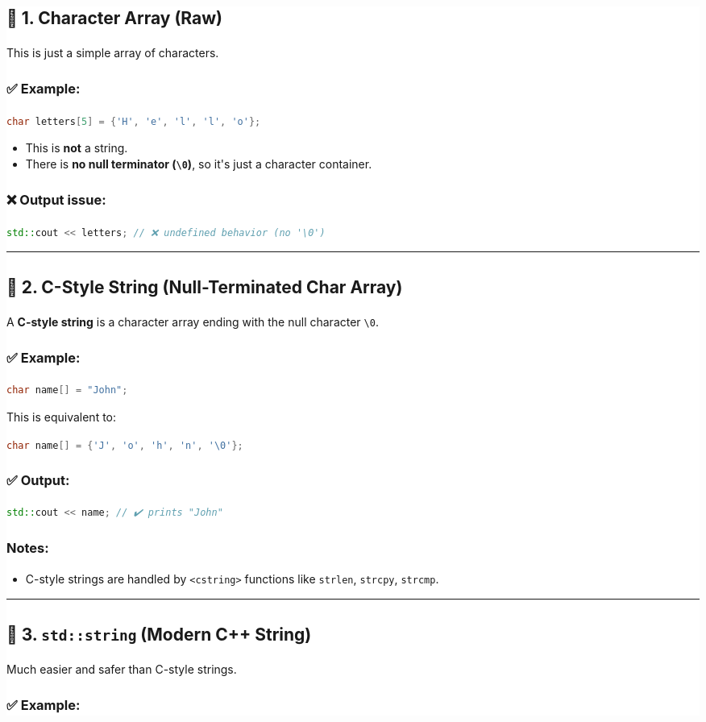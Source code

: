 ## 🔹 1. **Character Array (Raw)**

This is just a simple array of characters.

### ✅ Example:

```cpp
char letters[5] = {'H', 'e', 'l', 'l', 'o'};
```

* This is **not** a string.
* There is **no null terminator (`\0`)**, so it's just a character container.

### ❌ Output issue:

```cpp
std::cout << letters; // ❌ undefined behavior (no '\0')
```

---

## 🔹 2. **C-Style String (Null-Terminated Char Array)**

A **C-style string** is a character array ending with the null character `\0`.

### ✅ Example:

```cpp
char name[] = "John";
```

This is equivalent to:

```cpp
char name[] = {'J', 'o', 'h', 'n', '\0'};
```

### ✅ Output:

```cpp
std::cout << name; // ✔️ prints "John"
```

### Notes:

* C-style strings are handled by `<cstring>` functions like `strlen`, `strcpy`, `strcmp`.

---

## 🔹 3. **`std::string` (Modern C++ String)**

Much easier and safer than C-style strings.

### ✅ Example:
